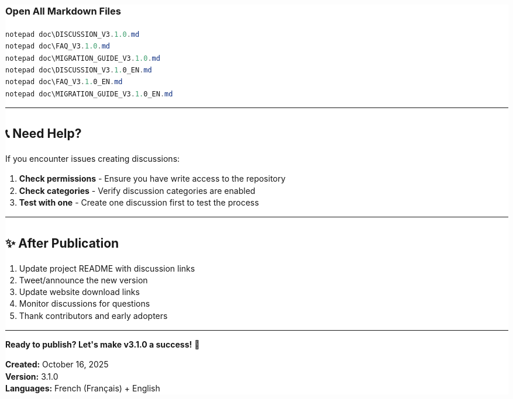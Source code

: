 ### Open All Markdown Files
```powershell
notepad doc\DISCUSSION_V3.1.0.md
notepad doc\FAQ_V3.1.0.md
notepad doc\MIGRATION_GUIDE_V3.1.0.md
notepad doc\DISCUSSION_V3.1.0_EN.md
notepad doc\FAQ_V3.1.0_EN.md
notepad doc\MIGRATION_GUIDE_V3.1.0_EN.md
```

---

## 📞 Need Help?

If you encounter issues creating discussions:

1. **Check permissions** - Ensure you have write access to the repository
2. **Check categories** - Verify discussion categories are enabled
3. **Test with one** - Create one discussion first to test the process

---

## ✨ After Publication

1. Update project README with discussion links
2. Tweet/announce the new version
3. Update website download links
4. Monitor discussions for questions
5. Thank contributors and early adopters

---

**Ready to publish? Let's make v3.1.0 a success!** 🎉

**Created:** October 16, 2025  
**Version:** 3.1.0  
**Languages:** French (Français) + English
